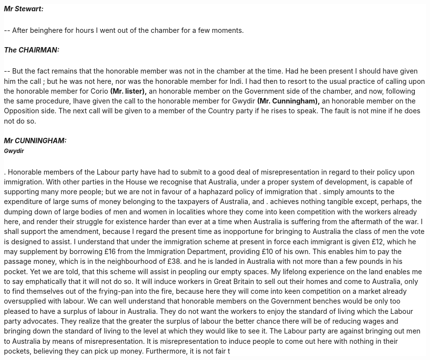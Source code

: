 ##### Mr Stewart:

-- After beinghere for hours I went out of the chamber for a few moments. 

##### The CHAIRMAN:

-- But the fact remains that the honorable member was not in the chamber at the time. Had he been present I should have given him the call ; but he was not here, nor was the honorable member for Indi. I had then to resort to the usual practice of calling upon the honorable member for Corio  **(Mr. lister),**  an honorable member on the Government side of the chamber, and now, following the same procedure, Ihave given the call to the honorable member for Gwydir  **(Mr. Cunningham),**  an honorable member on the Opposition side. The next call will be given to a member of the Country party if he rises to speak. The fault is not mine if he does not do so. 

##### Mr CUNNINGHAM:<br><small class="text-muted">Gwydir</small>

. Honorable members of the Labour party have had to submit to a good deal of misrepresentation in regard to their policy upon immigration. With other parties in the House we recognise that Australia, under a proper system of development, is capable of supporting many more people; but we are not in favour of a haphazard policy of immigration that . simply amounts to the expenditure of large sums of money belonging to the taxpayers of Australia, and . achieves nothing tangible except, perhaps, the dumping down of large bodies of men and women in localities whore they come into keen competition with the workers already here, and render their struggle for existence harder than ever at a time when Australia is suffering from the aftermath of the war. I shall support the amendment, because I regard the present time as inopportune for bringing to Australia the class of men the vote is designed to assist. I understand that under the immigration scheme at present in force each immigrant is given £12, which he may supplement by borrowing £16 from the Immigration Department, providing £10 of his own. This enables him to pay the passage money, which is in the neighbourhood of £38. and he is landed in Australia with not more than a few pounds in his pocket. Yet we are told, that this scheme will assist in peopling our empty spaces. My lifelong experience on the land enables me to say emphatically that it will not do so. It will induce workers in Great Britain to sell out their homes and come to Australia, only to find themselves out of the frying-pan into the fire, because here they will come into keen competition on a market already oversupplied with labour. We can well understand that honorable members on the Government benches would be only too pleased to have a surplus of labour in Australia. They do not want the workers to enjoy the standard of living which the Labour party advocates. They realize that the greater the surplus of labour the better chance there will be of reducing wages and bringing down the standard of living to the level at which they would like to see it. The Labour party are against bringing out men to Australia by means of misrepresentation. It is misrepresentation to induce people to come out here with nothing in their pockets, believing they can pick up money. Furthermore, it is not fair t